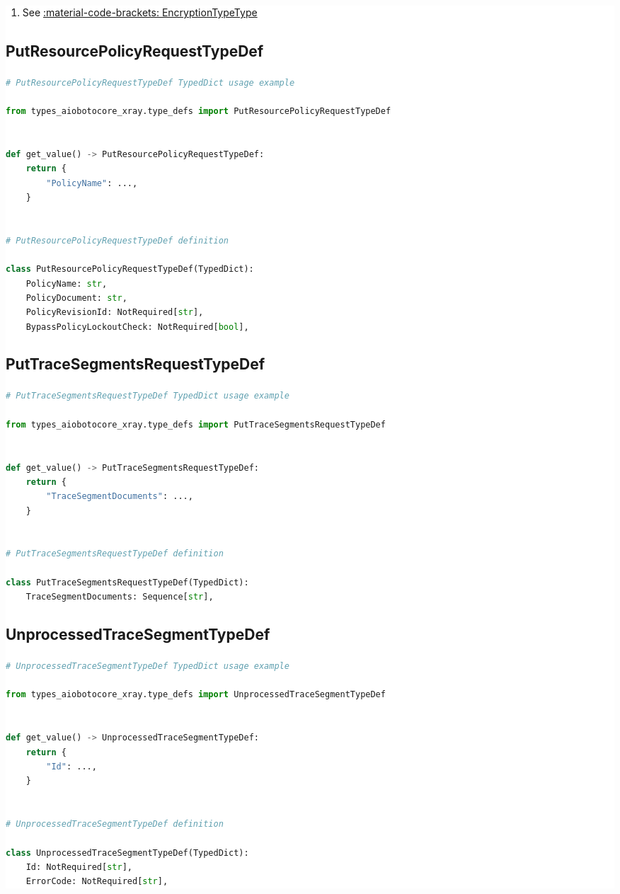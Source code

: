 
1. See [:material-code-brackets: EncryptionTypeType](./literals.md#encryptiontypetype) 
## PutResourcePolicyRequestTypeDef

```python
# PutResourcePolicyRequestTypeDef TypedDict usage example

from types_aiobotocore_xray.type_defs import PutResourcePolicyRequestTypeDef


def get_value() -> PutResourcePolicyRequestTypeDef:
    return {
        "PolicyName": ...,
    }


# PutResourcePolicyRequestTypeDef definition

class PutResourcePolicyRequestTypeDef(TypedDict):
    PolicyName: str,
    PolicyDocument: str,
    PolicyRevisionId: NotRequired[str],
    BypassPolicyLockoutCheck: NotRequired[bool],
```

## PutTraceSegmentsRequestTypeDef

```python
# PutTraceSegmentsRequestTypeDef TypedDict usage example

from types_aiobotocore_xray.type_defs import PutTraceSegmentsRequestTypeDef


def get_value() -> PutTraceSegmentsRequestTypeDef:
    return {
        "TraceSegmentDocuments": ...,
    }


# PutTraceSegmentsRequestTypeDef definition

class PutTraceSegmentsRequestTypeDef(TypedDict):
    TraceSegmentDocuments: Sequence[str],
```

## UnprocessedTraceSegmentTypeDef

```python
# UnprocessedTraceSegmentTypeDef TypedDict usage example

from types_aiobotocore_xray.type_defs import UnprocessedTraceSegmentTypeDef


def get_value() -> UnprocessedTraceSegmentTypeDef:
    return {
        "Id": ...,
    }


# UnprocessedTraceSegmentTypeDef definition

class UnprocessedTraceSegmentTypeDef(TypedDict):
    Id: NotRequired[str],
    ErrorCode: NotRequired[str],
```